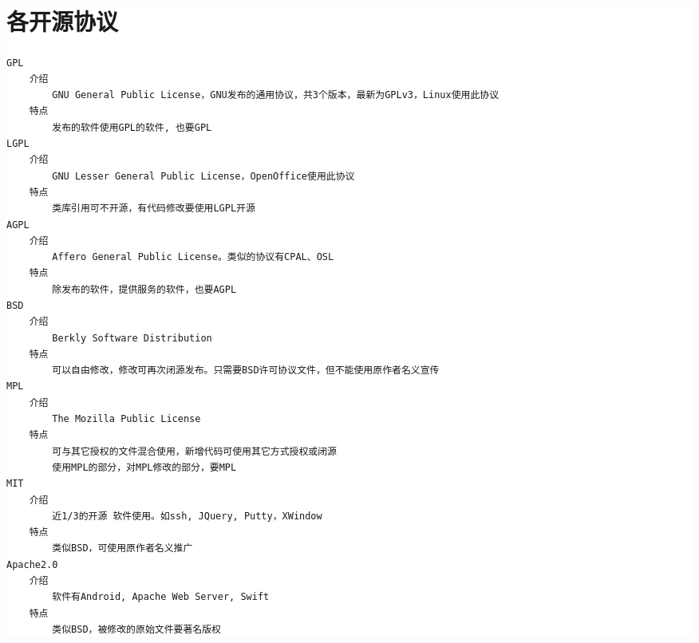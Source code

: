 

# 各开源协议
    GPL
        介绍
            GNU General Public License，GNU发布的通用协议，共3个版本，最新为GPLv3，Linux使用此协议
        特点
            发布的软件使用GPL的软件, 也要GPL
    LGPL
        介绍
            GNU Lesser General Public License，OpenOffice使用此协议
        特点
            类库引用可不开源，有代码修改要使用LGPL开源
    AGPL
        介绍
            Affero General Public License。类似的协议有CPAL、OSL
        特点
            除发布的软件，提供服务的软件，也要AGPL
    BSD
        介绍
            Berkly Software Distribution
        特点
            可以自由修改，修改可再次闭源发布。只需要BSD许可协议文件，但不能使用原作者名义宣传
    MPL
        介绍
            The Mozilla Public License
        特点
            可与其它授权的文件混合使用，新增代码可使用其它方式授权或闭源
            使用MPL的部分，对MPL修改的部分，要MPL
    MIT
        介绍
            近1/3的开源 软件使用。如ssh, JQuery, Putty，XWindow
        特点
            类似BSD，可使用原作者名义推广
    Apache2.0
        介绍
            软件有Android, Apache Web Server, Swift
        特点
            类似BSD，被修改的原始文件要著名版权

